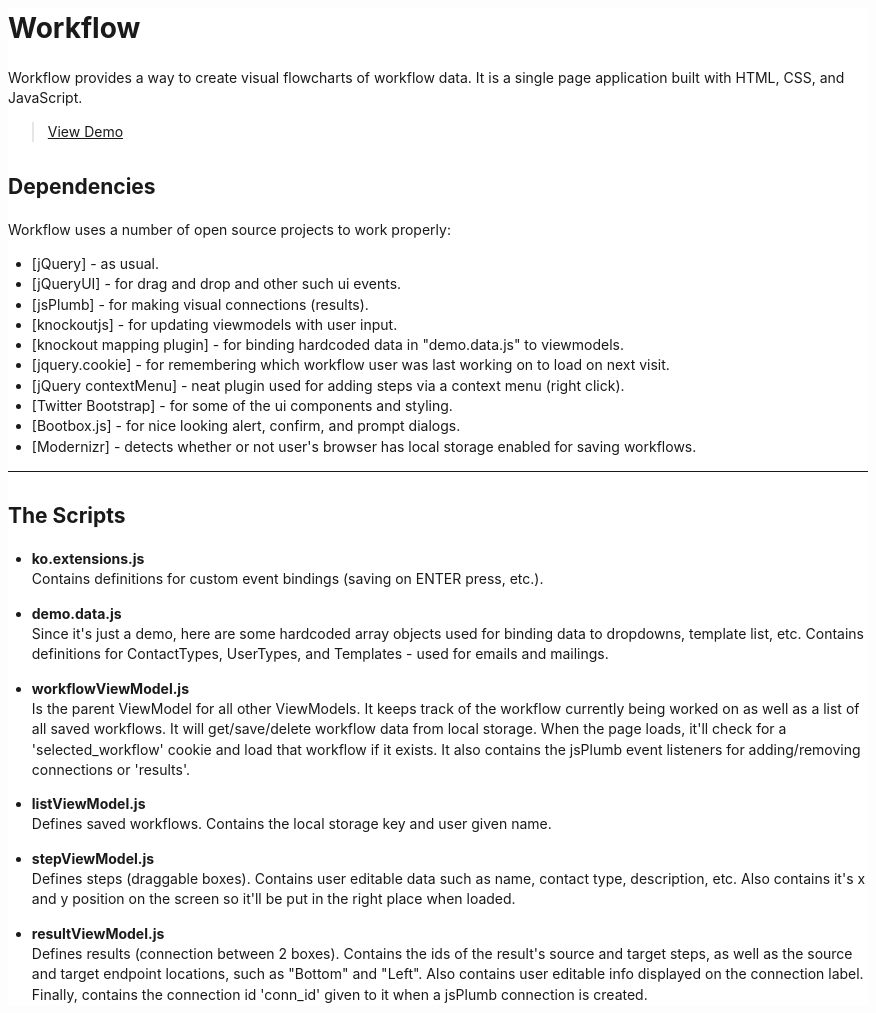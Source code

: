 Workflow
=========

Workflow provides a way to create visual flowcharts of workflow data.  It is a single page application built with HTML, CSS, and JavaScript.

> [View Demo](http://workflow.webdemo.imprezzio.com)

Dependencies
-----------

Workflow uses a number of open source projects to work properly:

* [jQuery] - as usual.
* [jQueryUI] - for drag and drop and other such ui events.
* [jsPlumb] - for making visual connections (results).
* [knockoutjs] - for updating viewmodels with user input.
* [knockout mapping plugin] - for binding hardcoded data in "demo.data.js" to viewmodels.
* [jquery.cookie] - for remembering which workflow user was last working on to load on next visit.
* [jQuery contextMenu] - neat plugin used for adding steps via a context menu (right click).
* [Twitter Bootstrap] - for some of the ui components and styling.
* [Bootbox.js] - for nice looking alert, confirm, and prompt dialogs.
* [Modernizr] - detects whether or not user's browser has local storage enabled for saving workflows.

---

The Scripts
--------------

* **ko.extensions.js**  
Contains definitions for custom event bindings (saving on ENTER press, etc.).  

* **demo.data.js**  
Since it's just a demo, here are some hardcoded array objects used for binding data to dropdowns, template list, etc. Contains definitions for ContactTypes, UserTypes, and Templates - used for emails and mailings.  

* **workflowViewModel.js**  
Is the parent ViewModel for all other ViewModels. It keeps track of the workflow currently being worked on as well as a list of all saved workflows. It will get/save/delete workflow data from local storage. When the page loads, it'll check for a 'selected_workflow' cookie and load that workflow if it exists.  It also contains the jsPlumb event listeners for adding/removing connections or 'results'.

* **listViewModel.js**  
Defines saved workflows.  Contains the local storage key and user given name.  

* **stepViewModel.js**  
Defines steps (draggable boxes).  Contains user editable data such as name, contact type, description, etc.  Also contains it's x and y position on the screen so it'll be put in the right place when loaded.  

* **resultViewModel.js**  
Defines results (connection between 2 boxes). Contains the ids of the result's source and target steps, as well as the source and target endpoint locations, such as "Bottom" and "Left".  Also contains user editable info displayed on the connection label.  Finally, contains the connection id 'conn_id' given to it when a jsPlumb connection is created.
